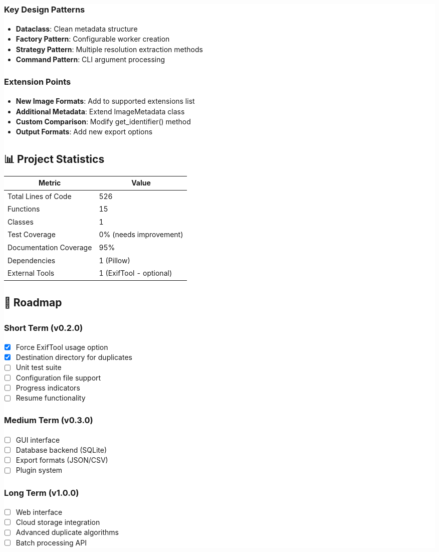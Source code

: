 ### Key Design Patterns
- **Dataclass**: Clean metadata structure
- **Factory Pattern**: Configurable worker creation
- **Strategy Pattern**: Multiple resolution extraction methods
- **Command Pattern**: CLI argument processing

### Extension Points
- **New Image Formats**: Add to supported extensions list
- **Additional Metadata**: Extend ImageMetadata class
- **Custom Comparison**: Modify get_identifier() method
- **Output Formats**: Add new export options

## 📊 Project Statistics

| Metric | Value |
|--------|-------|
| Total Lines of Code | 526 |
| Functions | 15 |
| Classes | 1 |
| Test Coverage | 0% (needs improvement) |
| Documentation Coverage | 95% |
| Dependencies | 1 (Pillow) |
| External Tools | 1 (ExifTool - optional) |

## 🎯 Roadmap

### Short Term (v0.2.0)
- [x] Force ExifTool usage option
- [x] Destination directory for duplicates
- [ ] Unit test suite
- [ ] Configuration file support
- [ ] Progress indicators
- [ ] Resume functionality

### Medium Term (v0.3.0)
- [ ] GUI interface
- [ ] Database backend (SQLite)
- [ ] Export formats (JSON/CSV)
- [ ] Plugin system

### Long Term (v1.0.0)
- [ ] Web interface
- [ ] Cloud storage integration
- [ ] Advanced duplicate algorithms
- [ ] Batch processing API
